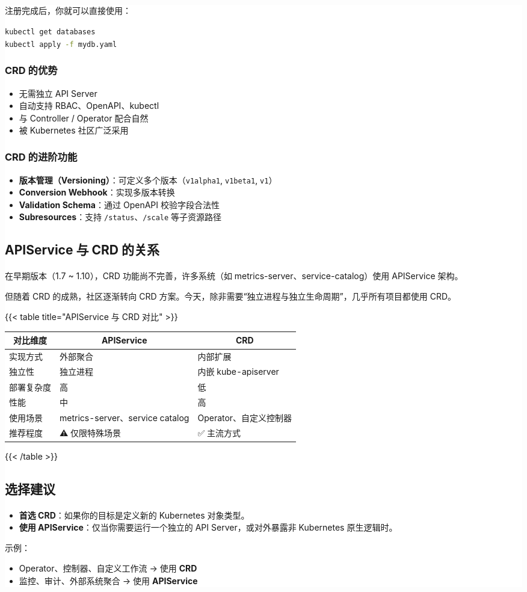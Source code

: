 ```yaml
```

注册完成后，你就可以直接使用：

```bash
kubectl get databases
kubectl apply -f mydb.yaml
```

### CRD 的优势

- 无需独立 API Server
- 自动支持 RBAC、OpenAPI、kubectl
- 与 Controller / Operator 配合自然
- 被 Kubernetes 社区广泛采用

### CRD 的进阶功能

- **版本管理（Versioning）**：可定义多个版本（`v1alpha1`, `v1beta1`, `v1`）
- **Conversion Webhook**：实现多版本转换
- **Validation Schema**：通过 OpenAPI 校验字段合法性
- **Subresources**：支持 `/status`、`/scale` 等子资源路径

## APIService 与 CRD 的关系

在早期版本（1.7 ~ 1.10），CRD 功能尚不完善，许多系统（如 metrics-server、service-catalog）使用 APIService 架构。

但随着 CRD 的成熟，社区逐渐转向 CRD 方案。今天，除非需要“独立进程与独立生命周期”，几乎所有项目都使用 CRD。

{{< table title="APIService 与 CRD 对比" >}}

| 对比维度  | APIService                      | CRD               |
| ----- | ------------------------------- | ----------------- |
| 实现方式  | 外部聚合                            | 内部扩展              |
| 独立性   | 独立进程                            | 内嵌 kube-apiserver |
| 部署复杂度 | 高                               | 低                 |
| 性能    | 中                               | 高                 |
| 使用场景  | metrics-server、service catalog | Operator、自定义控制器  |
| 推荐程度  | ⚠️ 仅限特殊场景                       | ✅ 主流方式            |

{{< /table >}}

## 选择建议

- **首选 CRD**：如果你的目标是定义新的 Kubernetes 对象类型。
- **使用 APIService**：仅当你需要运行一个独立的 API Server，或对外暴露非 Kubernetes 原生逻辑时。

示例：

- Operator、控制器、自定义工作流 → 使用 **CRD**
- 监控、审计、外部系统聚合 → 使用 **APIService**
